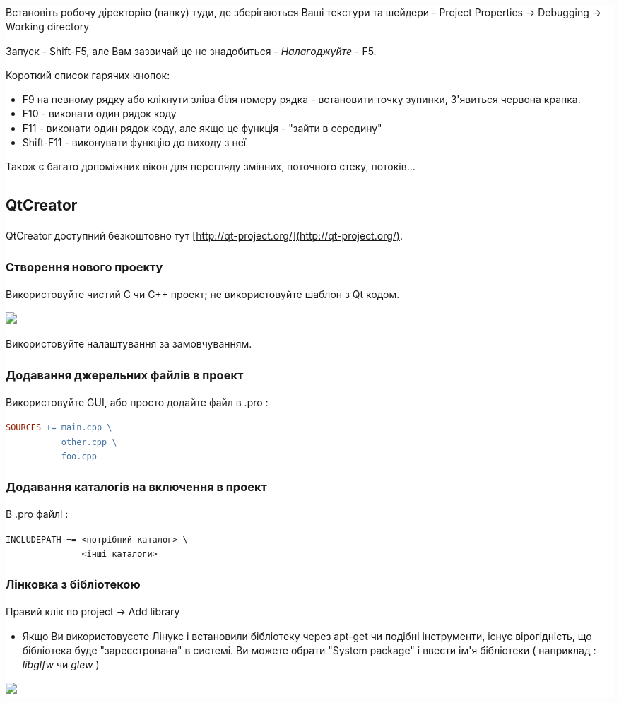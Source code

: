 Встановіть робочу діректорію (папку) туди, де зберігаються Ваші текстури та шейдери - Project Properties -> Debugging -> Working directory

Запуск - Shift-F5, але Вам зазвичай це не знадобиться - *Налагоджуйте* - F5.

Короткий список гарячих кнопок:

* F9 на певному рядку або клікнути зліва біля номеру рядка - встановити точку зупинки, З'явиться червона крапка.
* F10 - виконати один рядок коду
* F11 - виконати один рядок коду, але якщо це функція - "зайти в середину"
* Shift-F11 - виконувати функцію до виходу з неї

Також є багато допоміжних вікон для перегляду змінних, поточного стеку, потоків...

## QtCreator

QtCreator доступний безкоштовно тут [http://qt-project.org/](http://qt-project.org/).

### Створення нового проекту

Використовуйте чистий C чи C++ проект; не використовуйте шаблон з Qt кодом.

![]({{site.baseurl}}/assets/images/build-own-app/QtCreator_newproject.png)


Використовуйте налаштування за замовчуванням.

### Додавання джерельних файлів в проект

Використовуйте GUI, або просто додайте файл в .pro :

``` Makefile
SOURCES += main.cpp \
           other.cpp \
           foo.cpp
```

### Додавання каталогів на включення в проект

В .pro файлі :

```
INCLUDEPATH += <потрібний каталог> \
               <інші каталоги>
```

### Лінковка з бібліотекою

Правий клік по project -> Add library

* Якщо Ви використовуєете Лінукс і встановили бібліотеку через apt-get чи подібні інструменти, існує вірогідність, що бібліотека буде "зареєстрована" в системі. Ви можете обрати "System package" і ввести ім'я бібліотеки ( наприклад : *libglfw* чи *glew* )

![]({{site.baseurl}}/assets/images/build-own-app/QtCreator_linking.png)
